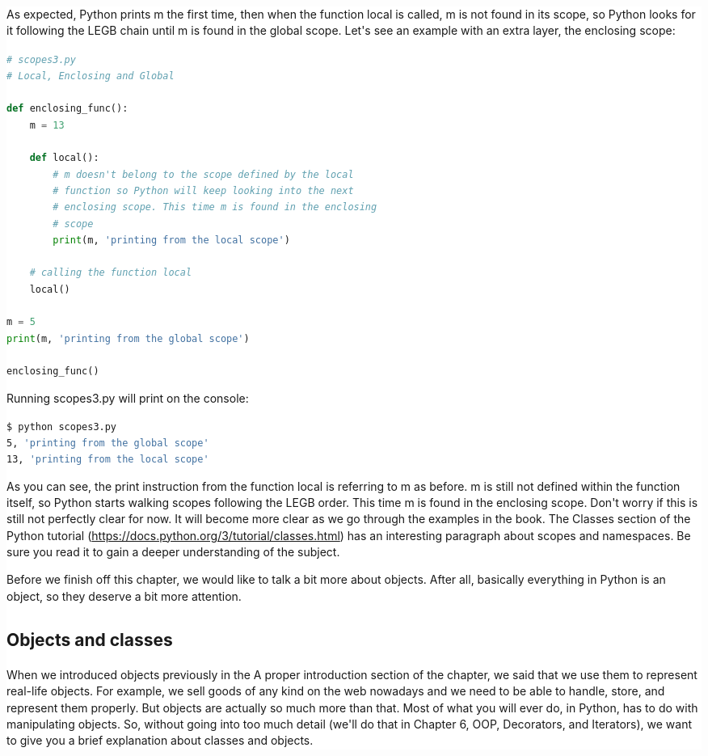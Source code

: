 As expected, Python prints m the first time, then when the function local is called, m is not found in its scope, so Python looks for it following the LEGB chain until m is found in the global scope. Let's see an example with an extra layer, the enclosing scope:

```python
# scopes3.py
# Local, Enclosing and Global

def enclosing_func():
    m = 13

    def local():
        # m doesn't belong to the scope defined by the local
        # function so Python will keep looking into the next
        # enclosing scope. This time m is found in the enclosing
        # scope
        print(m, 'printing from the local scope')

    # calling the function local
    local()

m = 5
print(m, 'printing from the global scope')

enclosing_func()
```

Running scopes3.py will print on the console:

```bash
$ python scopes3.py
5, 'printing from the global scope'
13, 'printing from the local scope'
```

As you can see, the print instruction from the function local is referring to m as before. m is still not defined within the function itself, so Python starts walking scopes following the LEGB order. This time m is found in the enclosing scope. Don't worry if this is still not perfectly clear for now. It will become more clear as we go through the examples in the book. The Classes section of the Python tutorial (https://docs.python.org/3/tutorial/classes.html) has an interesting paragraph about scopes and namespaces. Be sure you read it to gain a deeper understanding of the subject.

Before we finish off this chapter, we would like to talk a bit more about objects. After all, basically everything in Python is an object, so they deserve a bit more attention.

## Objects and classes

When we introduced objects previously in the A proper introduction section of the chapter, we said that we use them to represent real-life objects. For example, we sell goods of any kind on the web nowadays and we need to be able to handle, store, and represent them properly. But objects are actually so much more than that. Most of what you will ever do, in Python, has to do with manipulating objects. So, without going into too much detail (we'll do that in Chapter 6, OOP, Decorators, and Iterators), we want to give you a brief explanation about classes and objects.
